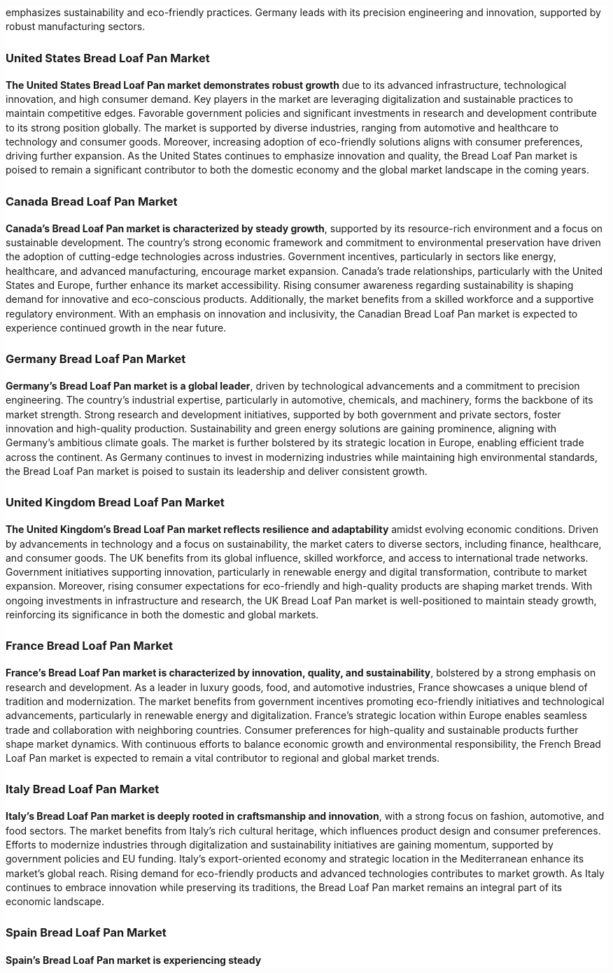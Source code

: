 emphasizes sustainability and eco-friendly practices. Germany leads with its precision engineering and innovation, supported by robust manufacturing sectors.</span></em></p></blockquote><h3><strong>United States Bread Loaf Pan Market</strong></h3><p><strong>The United States Bread Loaf Pan market demonstrates robust growth</strong> due to its advanced infrastructure, technological innovation, and high consumer demand. Key players in the market are leveraging digitalization and sustainable practices to maintain competitive edges. Favorable government policies and significant investments in research and development contribute to its strong position globally. The market is supported by diverse industries, ranging from automotive and healthcare to technology and consumer goods. Moreover, increasing adoption of eco-friendly solutions aligns with consumer preferences, driving further expansion. As the United States continues to emphasize innovation and quality, the Bread Loaf Pan market is poised to remain a significant contributor to both the domestic economy and the global market landscape in the coming years.</p><h3><strong>Canada Bread Loaf Pan Market</strong></h3><p><strong>Canada&rsquo;s Bread Loaf Pan market is characterized by steady growth</strong>, supported by its resource-rich environment and a focus on sustainable development. The country&rsquo;s strong economic framework and commitment to environmental preservation have driven the adoption of cutting-edge technologies across industries. Government incentives, particularly in sectors like energy, healthcare, and advanced manufacturing, encourage market expansion. Canada&rsquo;s trade relationships, particularly with the United States and Europe, further enhance its market accessibility. Rising consumer awareness regarding sustainability is shaping demand for innovative and eco-conscious products. Additionally, the market benefits from a skilled workforce and a supportive regulatory environment. With an emphasis on innovation and inclusivity, the Canadian Bread Loaf Pan market is expected to experience continued growth in the near future.</p><h3><strong>Germany Bread Loaf Pan Market</strong></h3><p><strong>Germany&rsquo;s Bread Loaf Pan market is a global leader</strong>, driven by technological advancements and a commitment to precision engineering. The country&rsquo;s industrial expertise, particularly in automotive, chemicals, and machinery, forms the backbone of its market strength. Strong research and development initiatives, supported by both government and private sectors, foster innovation and high-quality production. Sustainability and green energy solutions are gaining prominence, aligning with Germany&rsquo;s ambitious climate goals. The market is further bolstered by its strategic location in Europe, enabling efficient trade across the continent. As Germany continues to invest in modernizing industries while maintaining high environmental standards, the Bread Loaf Pan market is poised to sustain its leadership and deliver consistent growth.</p><h3><strong>United Kingdom Bread Loaf Pan Market</strong></h3><p><strong>The United Kingdom&rsquo;s Bread Loaf Pan market reflects resilience and adaptability</strong> amidst evolving economic conditions. Driven by advancements in technology and a focus on sustainability, the market caters to diverse sectors, including finance, healthcare, and consumer goods. The UK benefits from its global influence, skilled workforce, and access to international trade networks. Government initiatives supporting innovation, particularly in renewable energy and digital transformation, contribute to market expansion. Moreover, rising consumer expectations for eco-friendly and high-quality products are shaping market trends. With ongoing investments in infrastructure and research, the UK Bread Loaf Pan market is well-positioned to maintain steady growth, reinforcing its significance in both the domestic and global markets.</p><h3><strong>France Bread Loaf Pan Market</strong></h3><p><strong>France&rsquo;s Bread Loaf Pan market is characterized by innovation, quality, and sustainability</strong>, bolstered by a strong emphasis on research and development. As a leader in luxury goods, food, and automotive industries, France showcases a unique blend of tradition and modernization. The market benefits from government incentives promoting eco-friendly initiatives and technological advancements, particularly in renewable energy and digitalization. France&rsquo;s strategic location within Europe enables seamless trade and collaboration with neighboring countries. Consumer preferences for high-quality and sustainable products further shape market dynamics. With continuous efforts to balance economic growth and environmental responsibility, the French Bread Loaf Pan market is expected to remain a vital contributor to regional and global market trends.</p><h3><strong>Italy Bread Loaf Pan Market</strong></h3><p><strong>Italy&rsquo;s Bread Loaf Pan market is deeply rooted in craftsmanship and innovation</strong>, with a strong focus on fashion, automotive, and food sectors. The market benefits from Italy&rsquo;s rich cultural heritage, which influences product design and consumer preferences. Efforts to modernize industries through digitalization and sustainability initiatives are gaining momentum, supported by government policies and EU funding. Italy&rsquo;s export-oriented economy and strategic location in the Mediterranean enhance its market&rsquo;s global reach. Rising demand for eco-friendly products and advanced technologies contributes to market growth. As Italy continues to embrace innovation while preserving its traditions, the Bread Loaf Pan market remains an integral part of its economic landscape.</p><h3><strong>Spain Bread Loaf Pan Market</strong></h3><p><strong>Spain&rsquo;s Bread Loaf Pan market is experiencing steady